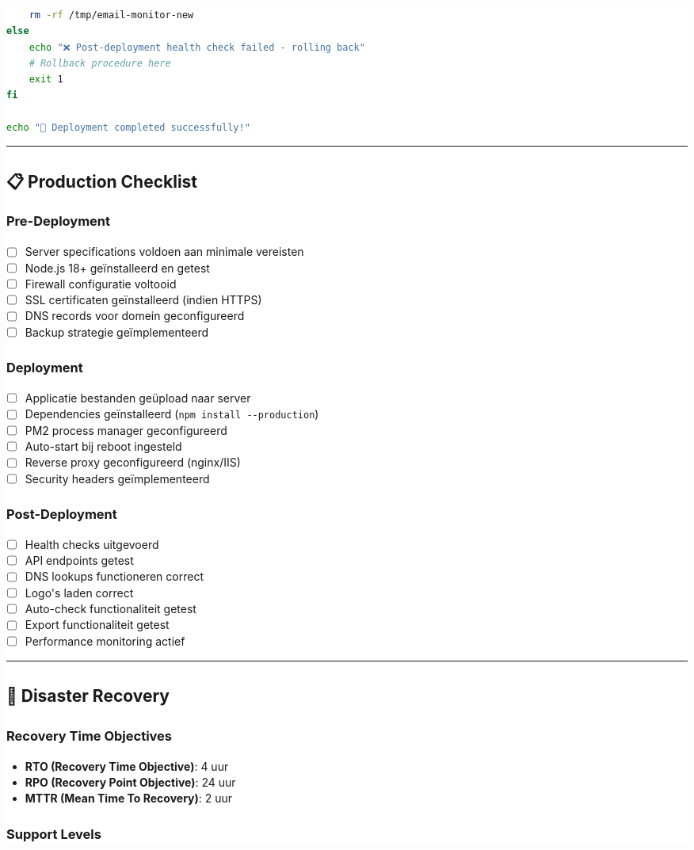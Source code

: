 ```bash
    rm -rf /tmp/email-monitor-new
else
    echo "❌ Post-deployment health check failed - rolling back"
    # Rollback procedure here
    exit 1
fi

echo "🎉 Deployment completed successfully!"
```

---

## 📋 Production Checklist

### Pre-Deployment
- [ ] Server specifications voldoen aan minimale vereisten
- [ ] Node.js 18+ geïnstalleerd en getest
- [ ] Firewall configuratie voltooid
- [ ] SSL certificaten geïnstalleerd (indien HTTPS)
- [ ] DNS records voor domein geconfigureerd
- [ ] Backup strategie geïmplementeerd

### Deployment
- [ ] Applicatie bestanden geüpload naar server
- [ ] Dependencies geïnstalleerd (`npm install --production`)
- [ ] PM2 process manager geconfigureerd
- [ ] Auto-start bij reboot ingesteld
- [ ] Reverse proxy geconfigureerd (nginx/IIS)
- [ ] Security headers geïmplementeerd

### Post-Deployment
- [ ] Health checks uitgevoerd
- [ ] API endpoints getest
- [ ] DNS lookups functioneren correct
- [ ] Logo's laden correct
- [ ] Auto-check functionaliteit getest
- [ ] Export functionaliteit getest
- [ ] Performance monitoring actief

---

## 🚨 Disaster Recovery

### Recovery Time Objectives
- **RTO (Recovery Time Objective)**: 4 uur
- **RPO (Recovery Point Objective)**: 24 uur
- **MTTR (Mean Time To Recovery)**: 2 uur

### Support Levels
